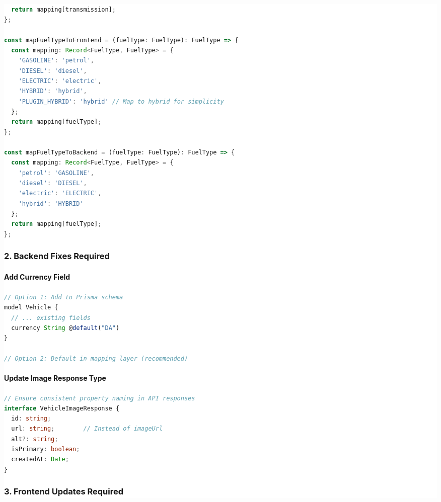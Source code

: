 ```typescript
  return mapping[transmission];
};

const mapFuelTypeToFrontend = (fuelType: FuelType): FuelType => {
  const mapping: Record<FuelType, FuelType> = {
    'GASOLINE': 'petrol',
    'DIESEL': 'diesel',
    'ELECTRIC': 'electric',
    'HYBRID': 'hybrid',
    'PLUGIN_HYBRID': 'hybrid' // Map to hybrid for simplicity
  };
  return mapping[fuelType];
};

const mapFuelTypeToBackend = (fuelType: FuelType): FuelType => {
  const mapping: Record<FuelType, FuelType> = {
    'petrol': 'GASOLINE',
    'diesel': 'DIESEL',
    'electric': 'ELECTRIC',
    'hybrid': 'HYBRID'
  };
  return mapping[fuelType];
};
```

### 2. Backend Fixes Required

#### Add Currency Field
```typescript
// Option 1: Add to Prisma schema
model Vehicle {
  // ... existing fields
  currency String @default("DA")
}

// Option 2: Default in mapping layer (recommended)
```

#### Update Image Response Type
```typescript
// Ensure consistent property naming in API responses
interface VehicleImageResponse {
  id: string;
  url: string;        // Instead of imageUrl
  alt?: string;
  isPrimary: boolean;
  createdAt: Date;
}
```

### 3. Frontend Updates Required
